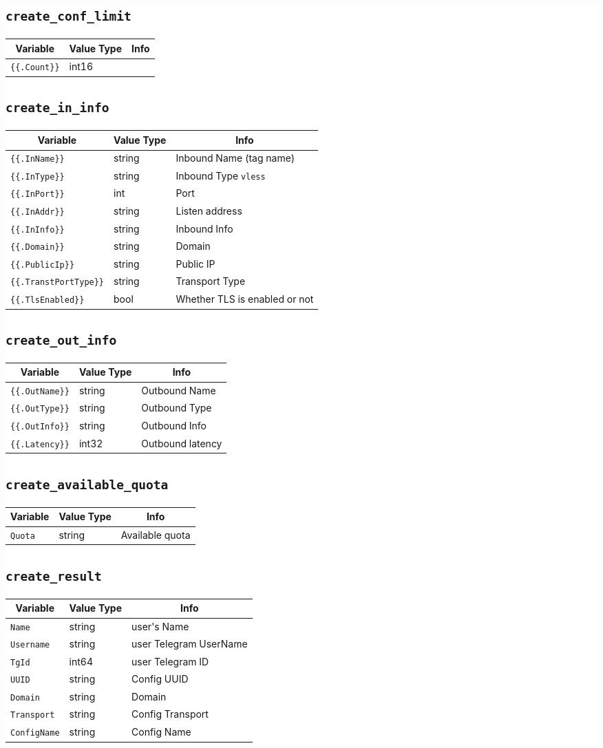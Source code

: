## **`create_conf_limit`**

| Variable     | Value Type | Info |
| ------------ | ---------- | ---- |
| `{{.Count}}` | int16      |

## **`create_in_info`**

| Variable              | Value Type | Info                          |
| --------------------- | ---------- | ----------------------------- |
| `{{.InName}}`         | string     | Inbound Name (tag name)       |
| `{{.InType}}`         | string     | Inbound Type `vless`          |
| `{{.InPort}}`         | int        | Port                          |
| `{{.InAddr}}`         | string     | Listen address                |
| `{{.InInfo}}`         | string     | Inbound Info                  |
| `{{.Domain}}`         | string     | Domain                        |
| `{{.PublicIp}}`       | string     | Public IP                     |
| `{{.TranstPortType}}` | string     | Transport Type                |
| `{{.TlsEnabled}}`     | bool       | Whether TLS is enabled or not |

## **`create_out_info`**

| Variable       | Value Type | Info             |
| -------------- | ---------- | ---------------- |
| `{{.OutName}}` | string     | Outbound Name    |
| `{{.OutType}}` | string     | Outbound Type    |
| `{{.OutInfo}}` | string     | Outbound Info    |
| `{{.Latency}}` | int32      | Outbound latency |

## **`create_available_quota`**

| Variable | Value Type | Info            |
| -------- | ---------- | --------------- |
| `Quota`  | string     | Available quota |

## **`create_result`**

| Variable          | Value Type | Info                          |
| ----------------- | ---------- | ----------------------------- |
| `Name`            | string     | user's Name                   |
| `Username`        | string     | user Telegram UserName        |
| `TgId`            | int64      | user Telegram ID              |
| `UUID`            | string     | Config UUID                   |
| `Domain`          | string     | Domain                        |
| `Transport`       | string     | Config Transport              |
| `ConfigName`      | string     | Config Name                   |